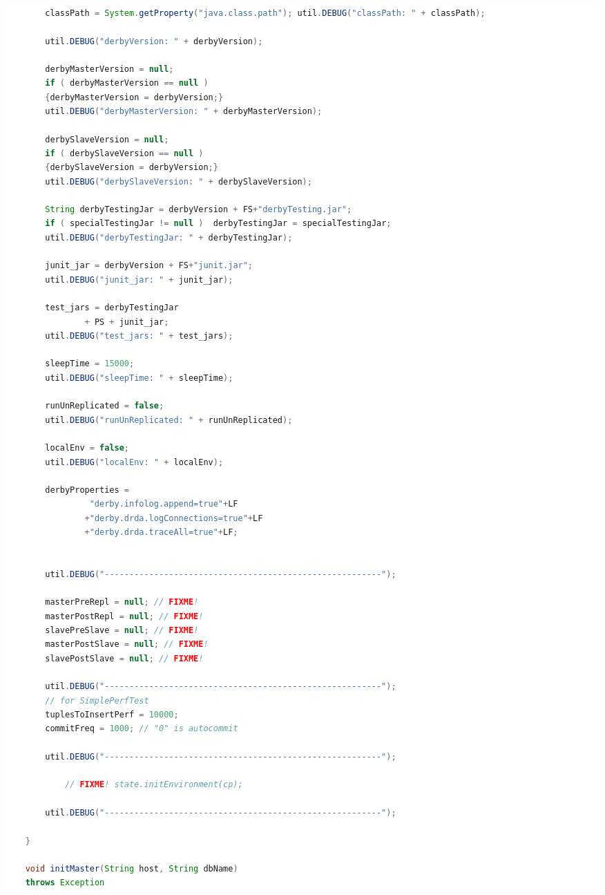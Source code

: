 ```java
        classPath = System.getProperty("java.class.path"); util.DEBUG("classPath: " + classPath);
        
        util.DEBUG("derbyVersion: " + derbyVersion);
        
        derbyMasterVersion = null;
        if ( derbyMasterVersion == null )
        {derbyMasterVersion = derbyVersion;}
        util.DEBUG("derbyMasterVersion: " + derbyMasterVersion);
        
        derbySlaveVersion = null;
        if ( derbySlaveVersion == null )
        {derbySlaveVersion = derbyVersion;}
        util.DEBUG("derbySlaveVersion: " + derbySlaveVersion);
        
        String derbyTestingJar = derbyVersion + FS+"derbyTesting.jar";
        if ( specialTestingJar != null )  derbyTestingJar = specialTestingJar;
        util.DEBUG("derbyTestingJar: " + derbyTestingJar);
        
        junit_jar = derbyVersion + FS+"junit.jar";
        util.DEBUG("junit_jar: " + junit_jar);
        
        test_jars = derbyTestingJar
                + PS + junit_jar;
        util.DEBUG("test_jars: " + test_jars);
        
        sleepTime = 15000;
        util.DEBUG("sleepTime: " + sleepTime);
        
        runUnReplicated = false;
        util.DEBUG("runUnReplicated: " + runUnReplicated);
        
        localEnv = false;
        util.DEBUG("localEnv: " + localEnv);
        
        derbyProperties = 
                 "derby.infolog.append=true"+LF
                +"derby.drda.logConnections=true"+LF
                +"derby.drda.traceAll=true"+LF;

        
        util.DEBUG("--------------------------------------------------------");
        
        masterPreRepl = null; // FIXME!
        masterPostRepl = null; // FIXME!
        slavePreSlave = null; // FIXME!
        masterPostSlave = null; // FIXME!
        slavePostSlave = null; // FIXME!
        
        util.DEBUG("--------------------------------------------------------");
        // for SimplePerfTest
        tuplesToInsertPerf = 10000;
        commitFreq = 1000; // "0" is autocommit
        
        util.DEBUG("--------------------------------------------------------");
        
            // FIXME! state.initEnvironment(cp);
        
        util.DEBUG("--------------------------------------------------------");

    }
    
    void initMaster(String host, String dbName)
    throws Exception
```